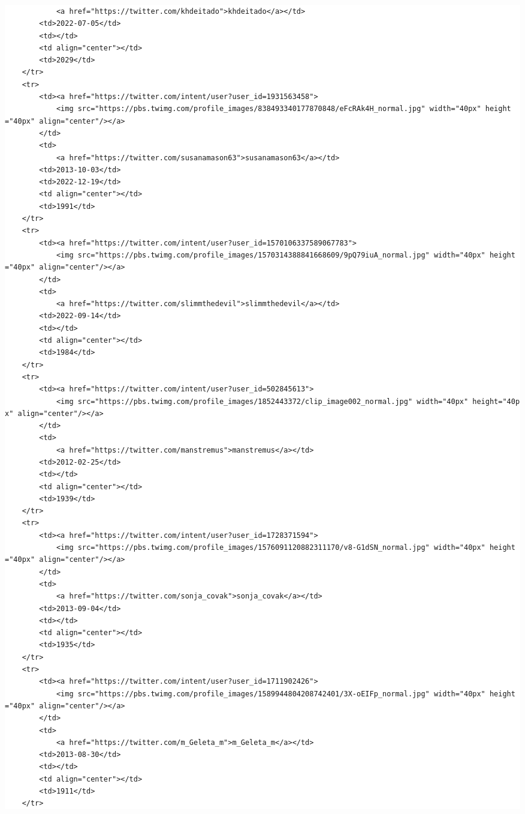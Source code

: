                <a href="https://twitter.com/khdeitado">khdeitado</a></td>
            <td>2022-07-05</td>
            <td></td>
            <td align="center"></td>
            <td>2029</td>
        </tr>
        <tr>
            <td><a href="https://twitter.com/intent/user?user_id=1931563458">
                <img src="https://pbs.twimg.com/profile_images/838493340177870848/eFcRAk4H_normal.jpg" width="40px" height="40px" align="center"/></a>
            </td>
            <td>
                <a href="https://twitter.com/susanamason63">susanamason63</a></td>
            <td>2013-10-03</td>
            <td>2022-12-19</td>
            <td align="center"></td>
            <td>1991</td>
        </tr>
        <tr>
            <td><a href="https://twitter.com/intent/user?user_id=1570106337589067783">
                <img src="https://pbs.twimg.com/profile_images/1570314388841668609/9pQ79iuA_normal.jpg" width="40px" height="40px" align="center"/></a>
            </td>
            <td>
                <a href="https://twitter.com/slimmthedevil">slimmthedevil</a></td>
            <td>2022-09-14</td>
            <td></td>
            <td align="center"></td>
            <td>1984</td>
        </tr>
        <tr>
            <td><a href="https://twitter.com/intent/user?user_id=502845613">
                <img src="https://pbs.twimg.com/profile_images/1852443372/clip_image002_normal.jpg" width="40px" height="40px" align="center"/></a>
            </td>
            <td>
                <a href="https://twitter.com/manstremus">manstremus</a></td>
            <td>2012-02-25</td>
            <td></td>
            <td align="center"></td>
            <td>1939</td>
        </tr>
        <tr>
            <td><a href="https://twitter.com/intent/user?user_id=1728371594">
                <img src="https://pbs.twimg.com/profile_images/1576091120882311170/v8-G1dSN_normal.jpg" width="40px" height="40px" align="center"/></a>
            </td>
            <td>
                <a href="https://twitter.com/sonja_covak">sonja_covak</a></td>
            <td>2013-09-04</td>
            <td></td>
            <td align="center"></td>
            <td>1935</td>
        </tr>
        <tr>
            <td><a href="https://twitter.com/intent/user?user_id=1711902426">
                <img src="https://pbs.twimg.com/profile_images/1589944804208742401/3X-oEIFp_normal.jpg" width="40px" height="40px" align="center"/></a>
            </td>
            <td>
                <a href="https://twitter.com/m_Geleta_m">m_Geleta_m</a></td>
            <td>2013-08-30</td>
            <td></td>
            <td align="center"></td>
            <td>1911</td>
        </tr>